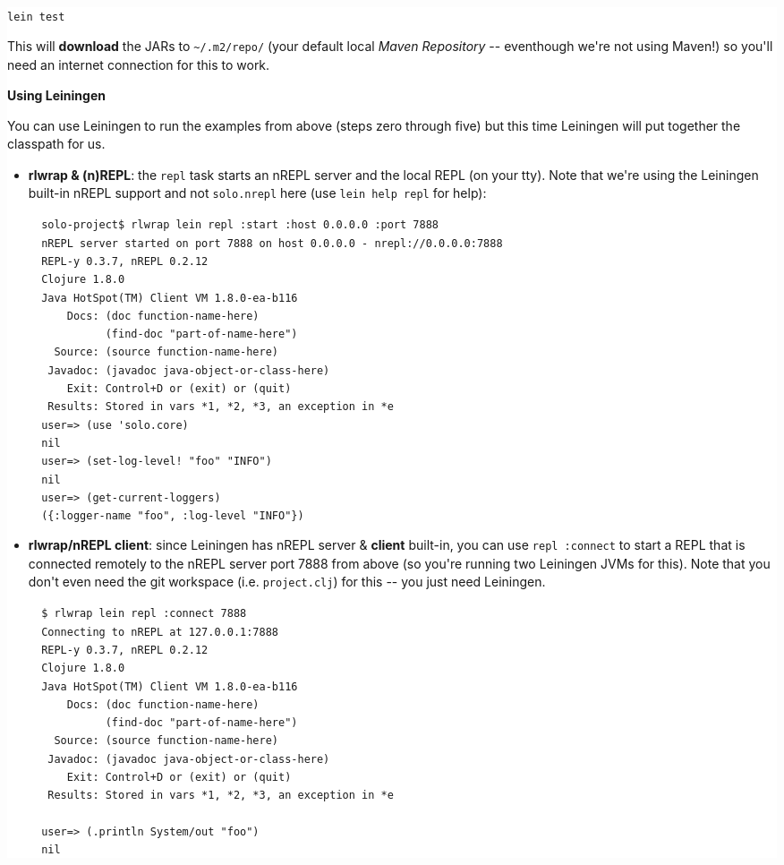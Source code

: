     lein test

This will __download__ the JARs to `~/.m2/repo/` (your default local
_Maven_ _Repository_ -- eventhough we're not using Maven!) so you'll
need an internet connection for this to work.

__Using Leiningen__

You can use Leiningen to run the examples from above (steps zero
through five) but this time Leiningen will put together the classpath
for us.

* __rlwrap & (n)REPL__: the `repl` task starts an nREPL server and the
  local REPL (on your tty). Note that we're using the Leiningen
  built-in nREPL support and not `solo.nrepl` here (use `lein help
  repl` for help):

        solo-project$ rlwrap lein repl :start :host 0.0.0.0 :port 7888
        nREPL server started on port 7888 on host 0.0.0.0 - nrepl://0.0.0.0:7888
        REPL-y 0.3.7, nREPL 0.2.12
        Clojure 1.8.0
        Java HotSpot(TM) Client VM 1.8.0-ea-b116
            Docs: (doc function-name-here)
                  (find-doc "part-of-name-here")
          Source: (source function-name-here)
         Javadoc: (javadoc java-object-or-class-here)
            Exit: Control+D or (exit) or (quit)
         Results: Stored in vars *1, *2, *3, an exception in *e
        user=> (use 'solo.core)
        nil
        user=> (set-log-level! "foo" "INFO")
        nil
        user=> (get-current-loggers)
        ({:logger-name "foo", :log-level "INFO"})
        
* __rlwrap/nREPL client__: since Leiningen has nREPL server &
  __client__ built-in, you can use `repl :connect` to start a REPL
  that is connected remotely to the nREPL server port 7888 from above
  (so you're running two Leiningen JVMs for this). Note that you don't
  even need the git workspace (i.e. `project.clj`) for this -- you
  just need Leiningen.

        $ rlwrap lein repl :connect 7888
        Connecting to nREPL at 127.0.0.1:7888
        REPL-y 0.3.7, nREPL 0.2.12
        Clojure 1.8.0
        Java HotSpot(TM) Client VM 1.8.0-ea-b116
            Docs: (doc function-name-here)
                  (find-doc "part-of-name-here")
          Source: (source function-name-here)
         Javadoc: (javadoc java-object-or-class-here)
            Exit: Control+D or (exit) or (quit)
         Results: Stored in vars *1, *2, *3, an exception in *e
        
        user=> (.println System/out "foo")
        nil
